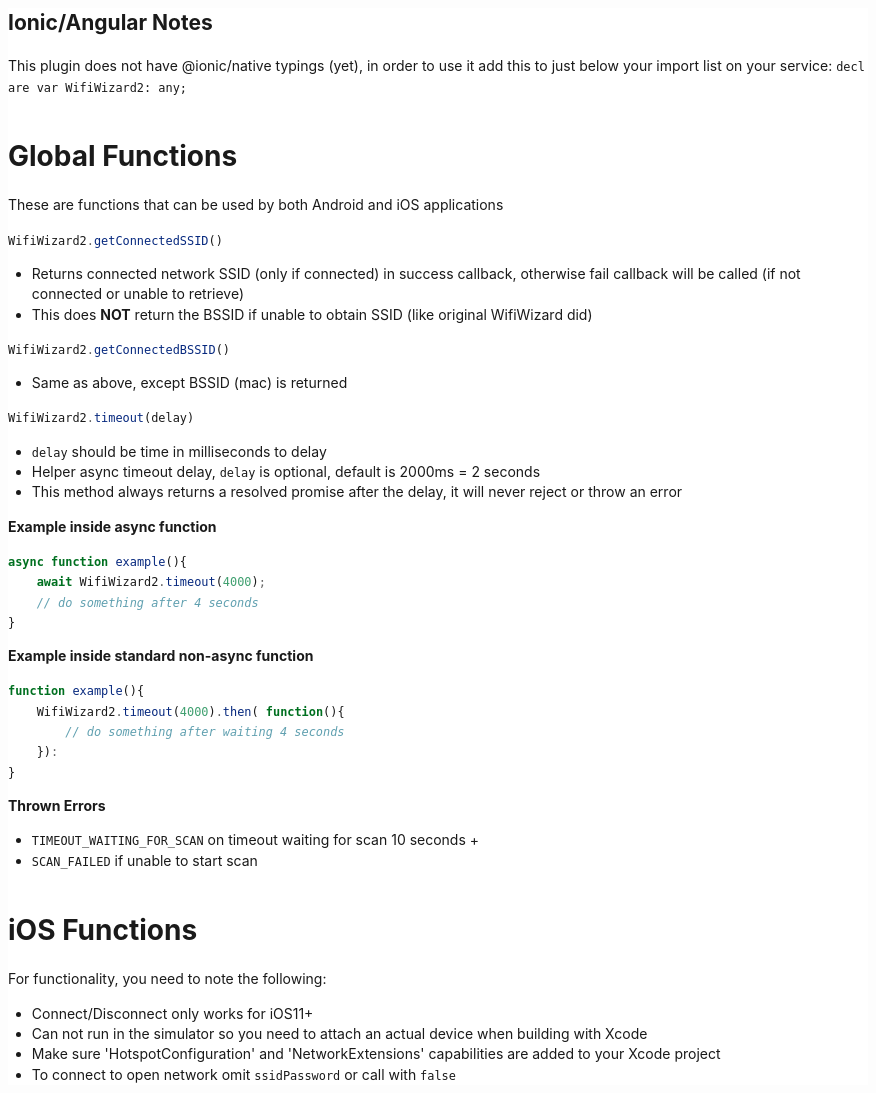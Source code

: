 ## Ionic/Angular Notes
This plugin does not have @ionic/native typings (yet), in order to use it add this to just below your import list on your service:
`declare var WifiWizard2: any;`

# Global Functions
These are functions that can be used by both Android and iOS applications
```javascript
WifiWizard2.getConnectedSSID()
```
 - Returns connected network SSID (only if connected) in success callback, otherwise fail callback will be called (if not connected or unable to retrieve)
 - This does **NOT** return the BSSID if unable to obtain SSID (like original WifiWizard did)
```javascript
WifiWizard2.getConnectedBSSID()
```
 - Same as above, except BSSID (mac) is returned

```javascript
WifiWizard2.timeout(delay)
```
 - `delay` should be time in milliseconds to delay
 - Helper async timeout delay, `delay` is optional, default is 2000ms = 2 seconds
 - This method always returns a resolved promise after the delay, it will never reject or throw an error

**Example inside async function**
```javascript
async function example(){
    await WifiWizard2.timeout(4000);
    // do something after 4 seconds
}
```

**Example inside standard non-async function**
```javascript
function example(){
    WifiWizard2.timeout(4000).then( function(){
        // do something after waiting 4 seconds
    }):
}
```

 **Thrown Errors**

- `TIMEOUT_WAITING_FOR_SCAN` on timeout waiting for scan 10 seconds +
- `SCAN_FAILED` if unable to start scan

# iOS Functions
For functionality, you need to note the following:
 - Connect/Disconnect only works for iOS11+
 - Can not run in the simulator so you need to attach an actual device when building with Xcode
 - Make sure 'HotspotConfiguration' and 'NetworkExtensions' capabilities are added to your Xcode project
 - To connect to open network omit `ssidPassword` or call with `false`
